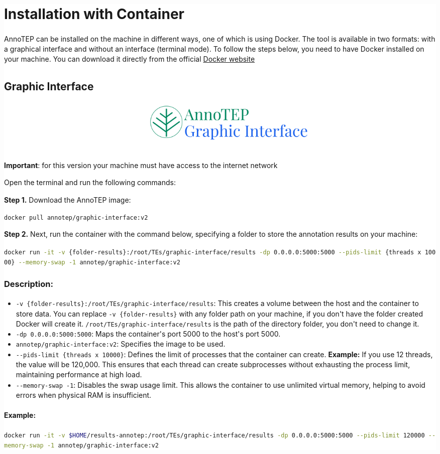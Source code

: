 # Installation with Container
AnnoTEP can be installed on the machine in different ways, one of which is using Docker. The tool is available in two formats: with a graphical interface and without an interface (terminal mode). To follow the steps below, you need to have Docker installed on your machine. You can download it directly from the official [Docker website](https://docs.docker.com/engine/install/)


## Graphic Interface
<div align="center"> 
    <img src="graphic-interface/static/assets/Graphic-interface-logo.svg" alt="Logo3" width="350px">
</div><br>

**Important**: for this version your machine must have access to the internet network

Open the terminal and run the following commands:

**Step 1.** Download the AnnoTEP image:
```sh
docker pull annotep/graphic-interface:v2
```

**Step 2.** Next, run the container with the command below, specifying a folder to store the annotation results on your machine:
```sh
docker run -it -v {folder-results}:/root/TEs/graphic-interface/results -dp 0.0.0.0:5000:5000 --pids-limit {threads x 10000} --memory-swap -1 annotep/graphic-interface:v2
```

### Description:
- ``-v {folder-results}:/root/TEs/graphic-interface/results``: This creates a volume between the host and the container to store data. You can replace ``-v {folder-results}`` with any folder path on your machine, if you don't have the folder created Docker will create it. ``/root/TEs/graphic-interface/results`` is the path of the directory folder, you don't need to change it.
- ``-dp 0.0.0.0:5000:5000``: Maps the container's port 5000 to the host's port 5000.
- ``annotep/graphic-interface:v2``: Specifies the image to be used.
- ``--pids-limit {threads x 10000}``: Defines the limit of processes that the container can create. **Example:** If you use 12 threads, the value will be 120,000. This ensures that each thread can create subprocesses without exhausting the process limit, maintaining performance at high load.
- ``--memory-swap -1``: Disables the swap usage limit. This allows the container to use unlimited virtual memory, helping to avoid errors when physical RAM is insufficient.

#### Example:
```sh
docker run -it -v $HOME/results-annotep:/root/TEs/graphic-interface/results -dp 0.0.0.0:5000:5000 --pids-limit 120000 --memory-swap -1 annotep/graphic-interface:v2
```
